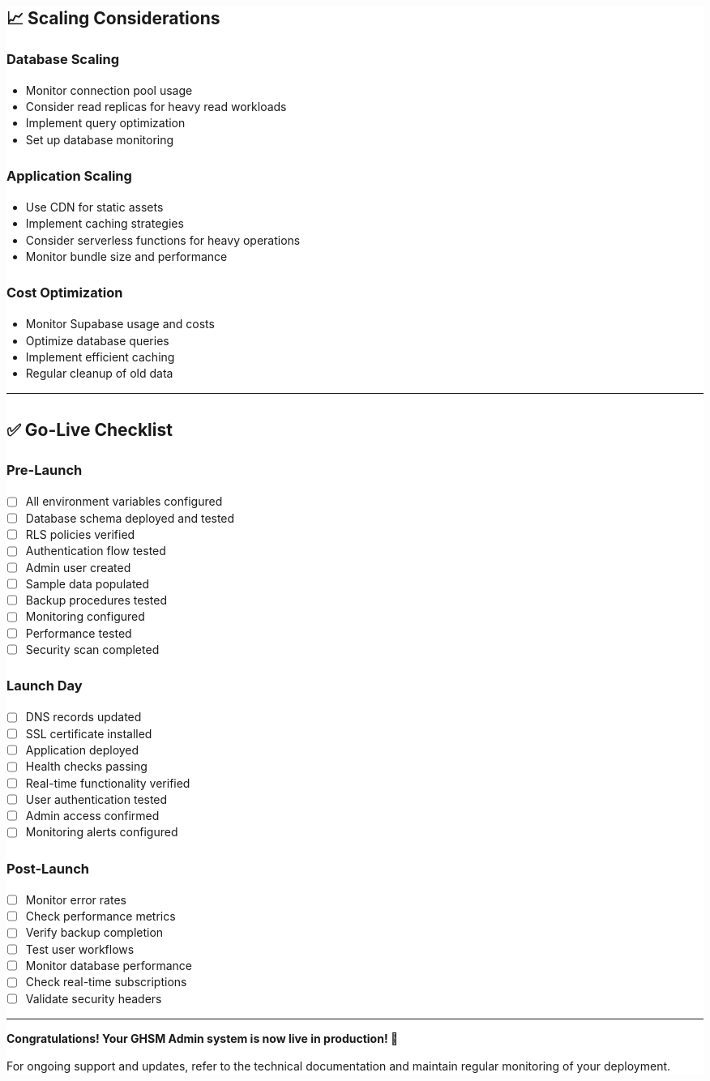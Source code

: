 ## 📈 Scaling Considerations

### Database Scaling
- Monitor connection pool usage
- Consider read replicas for heavy read workloads
- Implement query optimization
- Set up database monitoring

### Application Scaling
- Use CDN for static assets
- Implement caching strategies
- Consider serverless functions for heavy operations
- Monitor bundle size and performance

### Cost Optimization
- Monitor Supabase usage and costs
- Optimize database queries
- Implement efficient caching
- Regular cleanup of old data

---

## ✅ Go-Live Checklist

### Pre-Launch
- [ ] All environment variables configured
- [ ] Database schema deployed and tested
- [ ] RLS policies verified
- [ ] Authentication flow tested
- [ ] Admin user created
- [ ] Sample data populated
- [ ] Backup procedures tested
- [ ] Monitoring configured
- [ ] Performance tested
- [ ] Security scan completed

### Launch Day
- [ ] DNS records updated
- [ ] SSL certificate installed
- [ ] Application deployed
- [ ] Health checks passing
- [ ] Real-time functionality verified
- [ ] User authentication tested
- [ ] Admin access confirmed
- [ ] Monitoring alerts configured

### Post-Launch
- [ ] Monitor error rates
- [ ] Check performance metrics
- [ ] Verify backup completion
- [ ] Test user workflows
- [ ] Monitor database performance
- [ ] Check real-time subscriptions
- [ ] Validate security headers

---

**Congratulations! Your GHSM Admin system is now live in production! 🎉**

For ongoing support and updates, refer to the technical documentation and maintain regular monitoring of your deployment.
